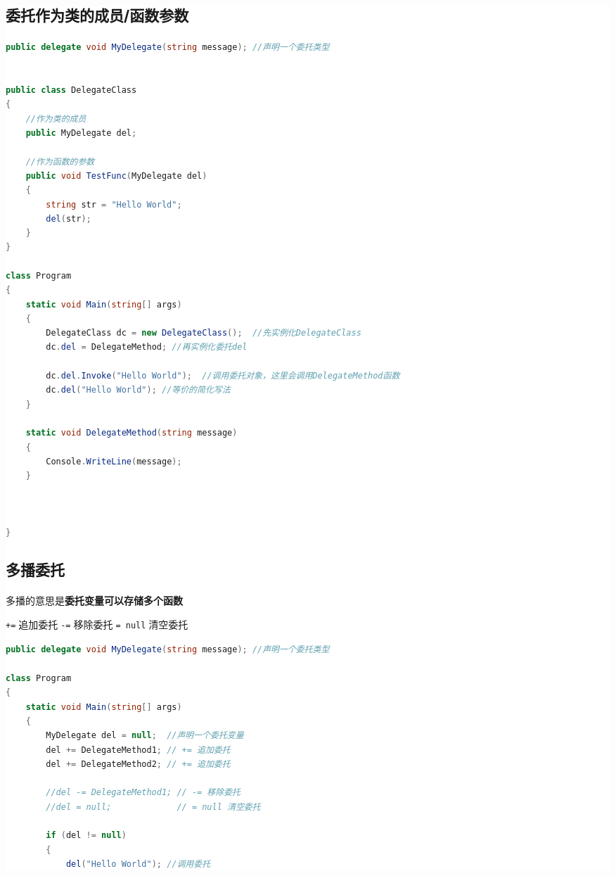 ## 委托作为类的成员/函数参数

```cs
public delegate void MyDelegate(string message); //声明一个委托类型


public class DelegateClass
{
    //作为类的成员
    public MyDelegate del;

    //作为函数的参数
    public void TestFunc(MyDelegate del)
    {
        string str = "Hello World";
        del(str);
    }
}

class Program
{
    static void Main(string[] args)
    {
        DelegateClass dc = new DelegateClass();  //先实例化DelegateClass
        dc.del = DelegateMethod; //再实例化委托del
        
        dc.del.Invoke("Hello World");  //调用委托对象，这里会调用DelegateMethod函数
        dc.del("Hello World"); //等价的简化写法
    }

    static void DelegateMethod(string message)
    {
        Console.WriteLine(message);
    }
    
    
    
}
```

## 多播委托
多播的意思是**委托变量可以存储多个函数**

`+=` 追加委托
`-=` 移除委托
`= null` 清空委托
```cs
public delegate void MyDelegate(string message); //声明一个委托类型

class Program
{
    static void Main(string[] args)
    {
        MyDelegate del = null;  //声明一个委托变量
        del += DelegateMethod1; // += 追加委托
        del += DelegateMethod2; // += 追加委托

        //del -= DelegateMethod1; // -= 移除委托
        //del = null;             // = null 清空委托

        if (del != null)
        {
            del("Hello World"); //调用委托
```